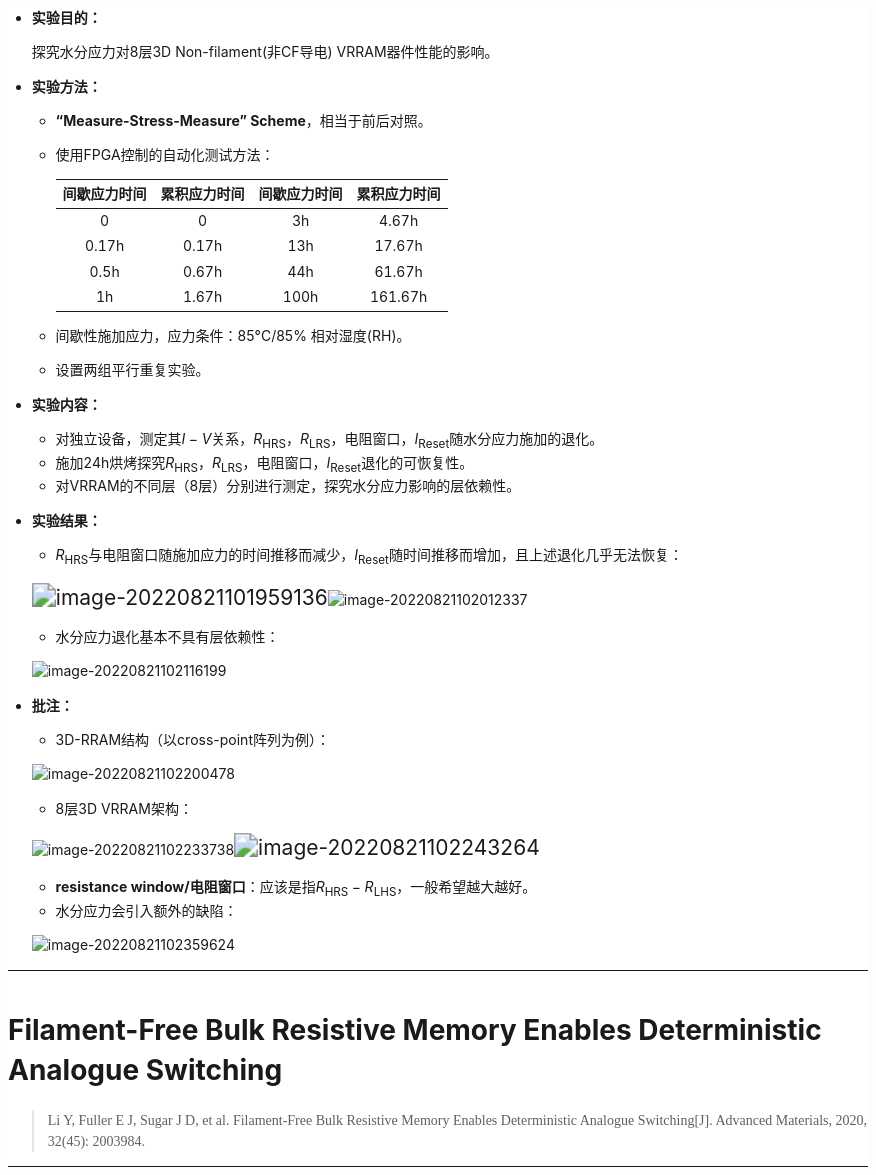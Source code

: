 
- **实验目的：**

  探究水分应力对8层3D Non-filament(非CF导电) VRRAM器件性能的影响。

- **实验方法：**

  - **“Measure-Stress-Measure” Scheme**，相当于前后对照。

  - 使用FPGA控制的自动化测试方法：

    | 间歇应力时间 | 累积应力时间 | 间歇应力时间 | 累积应力时间 |
    | :----------: | :----------: | :----------: | :----------: |
    |      0       |      0       |      3h      |    4.67h     |
    |    0.17h     |    0.17h     |     13h      |    17.67h    |
    |     0.5h     |    0.67h     |     44h      |    61.67h    |
    |      1h      |    1.67h     |     100h     |   161.67h    |

  - 间歇性施加应力，应力条件：85°C/85% 相对湿度(RH)。

  - 设置两组平行重复实验。

- **实验内容：**

  - 对独立设备，测定其$I-V$关系，$R_\text{HRS}$，$R_\text{LRS}$，电阻窗口，$I_\text{Reset}$随水分应力施加的退化。
  - 施加24h烘烤探究$R_\text{HRS}$，$R_\text{LRS}$，电阻窗口，$I_\text{Reset}$退化的可恢复性。
  - 对VRRAM的不同层（8层）分别进行测定，探究水分应力影响的层依赖性。

- **实验结果：**

  - $R_\text{HRS}$与电阻窗口随施加应力的时间推移而减少，$I_\text{Reset}$随时间推移而增加，且上述退化几乎无法恢复：

  <img src="https://raw.githubusercontent.com/posvirus/Image_storage/main/image-20220821101959136.png" alt="image-20220821101959136" style="zoom:150%;" />![image-20220821102012337](https://raw.githubusercontent.com/posvirus/Image_storage/main/image-20220821102012337.png)

  - 水分应力退化基本不具有层依赖性：

  ![image-20220821102116199](https://raw.githubusercontent.com/posvirus/Image_storage/main/image-20220821102116199.png)

- **批注：**

  - 3D-RRAM结构（以cross-point阵列为例）：

  ![image-20220821102200478](https://raw.githubusercontent.com/posvirus/Image_storage/main/image-20220821102200478.png)

  - 8层3D VRRAM架构：

  ![image-20220821102233738](https://raw.githubusercontent.com/posvirus/Image_storage/main/image-20220821102233738.png)<img src="https://raw.githubusercontent.com/posvirus/Image_storage/main/image-20220821102243264.png" alt="image-20220821102243264" style="zoom:150%;" />

  - **resistance window/电阻窗口**：应该是指$R_\text{HRS}-R_\text{LHS}$，一般希望越大越好。
  - 水分应力会引入额外的缺陷：

  ![image-20220821102359624](https://raw.githubusercontent.com/posvirus/Image_storage/main/image-20220821102359624.png)

---

# Filament-Free Bulk Resistive Memory Enables Deterministic Analogue Switching  
><font face="Times New Roman" >Li Y, Fuller E J, Sugar J D, et al. Filament‐Free Bulk Resistive Memory Enables Deterministic Analogue Switching[J]. Advanced Materials, 2020, 32(45): 2003984.</font>

---